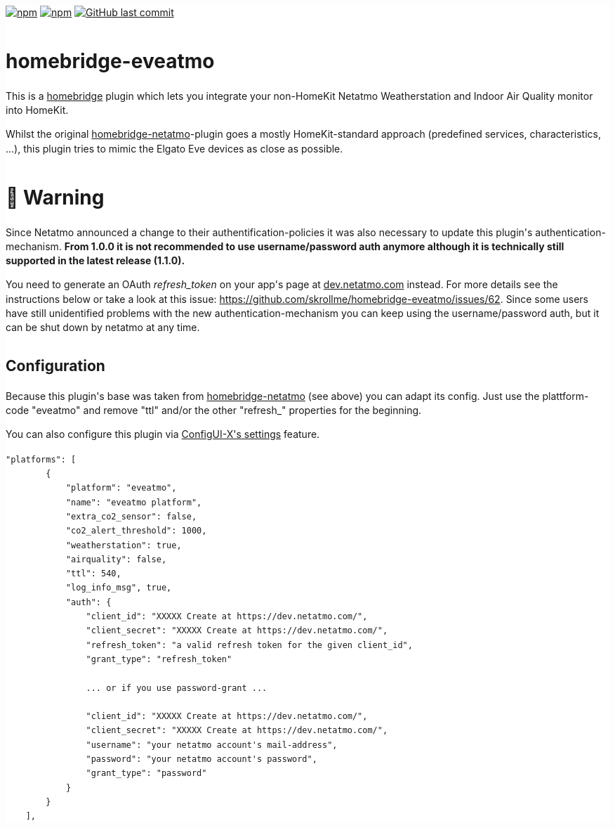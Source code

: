 [![npm](https://img.shields.io/npm/v/homebridge-eveatmo.svg?style=plastic)](https://www.npmjs.com/package/homebridge-eveatmo)
[![npm](https://img.shields.io/npm/dt/homebridge-eveatmo.svg?style=plastic)](https://www.npmjs.com/package/homebridge-eveatmo)
[![GitHub last commit](https://img.shields.io/github/last-commit/skrollme/homebridge-eveatmo.svg?style=plastic)](https://github.com/skrollme/homebridge-eveatmo)

# homebridge-eveatmo

This is a [homebridge](https://github.com/nfarina/homebridge) plugin which lets you integrate your non-HomeKit Netatmo Weatherstation and Indoor Air Quality monitor into HomeKit.

Whilst the original [homebridge-netatmo](https://github.com/planetk/homebridge-netatmo)-plugin goes a mostly HomeKit-standard approach (predefined services, characteristics, ...), this plugin tries to mimic the Elgato Eve devices as close as possible. 

# :rotating_light: Warning
Since Netatmo announced a change to their authentification-policies it was also necessary to update this plugin's authentication-mechanism. 
**From 1.0.0 it is not recommended to use username/password auth anymore although it is technically still supported in the latest release (1.1.0).** 

You need to generate an OAuth _refresh_token_ on your app's page at [dev.netatmo.com](https://dev.netatmo.com/apps/) instead. For more details see the instructions below or take a look at this issue: https://github.com/skrollme/homebridge-eveatmo/issues/62. Since some users have still unidentified problems with the new authentication-mechanism you can keep using the username/password auth, but it can be shut down by netatmo at any time.

## Configuration
Because this plugin's base was taken from [homebridge-netatmo](https://github.com/planetk/homebridge-netatmo) (see above) you can adapt its config. Just use the plattform-code "eveatmo" and remove "ttl" and/or the other "refresh_" properties for the beginning.

You can also configure this plugin via [ConfigUI-X's settings](https://github.com/oznu/homebridge-config-ui-x/wiki/Developers:-Plugin-Settings-GUI) feature. 

```
"platforms": [
        {
            "platform": "eveatmo",
            "name": "eveatmo platform",
            "extra_co2_sensor": false,
            "co2_alert_threshold": 1000,
            "weatherstation": true,
            "airquality": false,
            "ttl": 540,
            "log_info_msg", true,
            "auth": {
    	        "client_id": "XXXXX Create at https://dev.netatmo.com/",
                "client_secret": "XXXXX Create at https://dev.netatmo.com/",
                "refresh_token": "a valid refresh token for the given client_id",
                "grant_type": "refresh_token"
                
                ... or if you use password-grant ...
                
                "client_id": "XXXXX Create at https://dev.netatmo.com/",
                "client_secret": "XXXXX Create at https://dev.netatmo.com/",
                "username": "your netatmo account's mail-address",
                "password": "your netatmo account's password",
                "grant_type": "password"
            }
        }
    ],
```